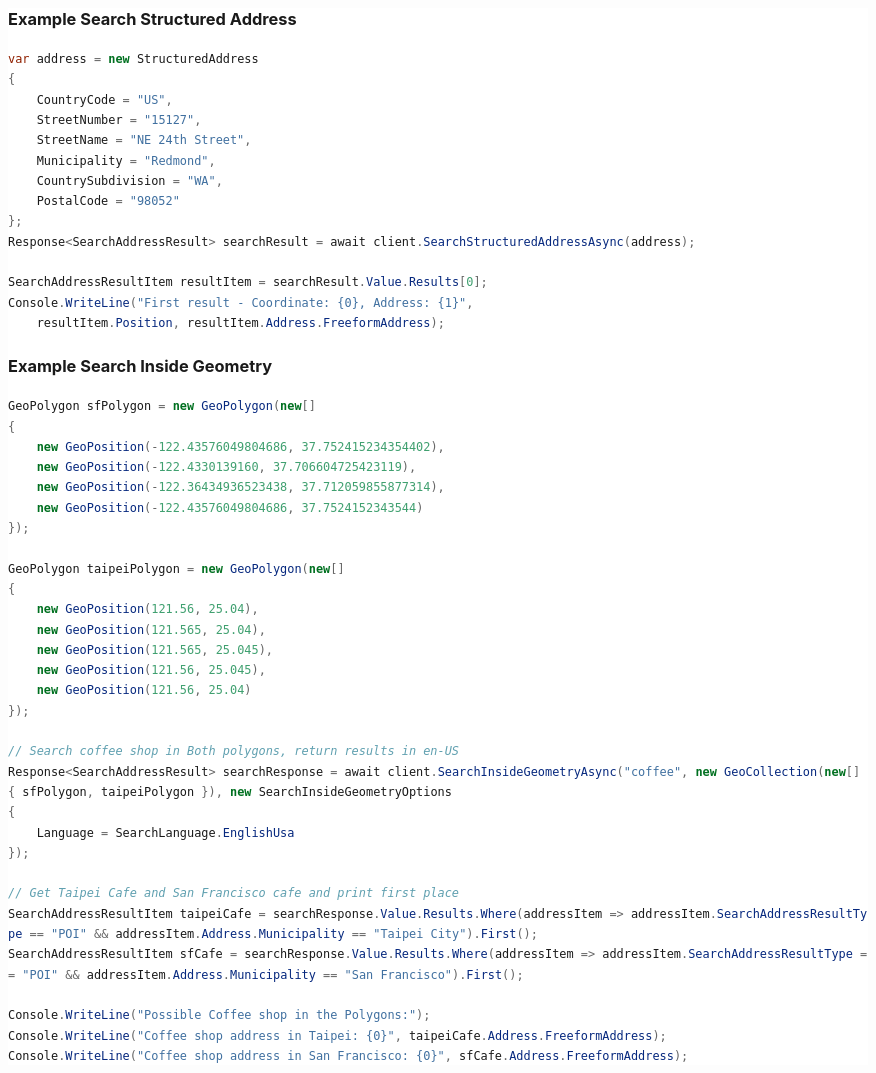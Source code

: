 ### Example Search Structured Address

```C# Snippet:SearchStructuredAddress
var address = new StructuredAddress
{
    CountryCode = "US",
    StreetNumber = "15127",
    StreetName = "NE 24th Street",
    Municipality = "Redmond",
    CountrySubdivision = "WA",
    PostalCode = "98052"
};
Response<SearchAddressResult> searchResult = await client.SearchStructuredAddressAsync(address);

SearchAddressResultItem resultItem = searchResult.Value.Results[0];
Console.WriteLine("First result - Coordinate: {0}, Address: {1}",
    resultItem.Position, resultItem.Address.FreeformAddress);
```

### Example Search Inside Geometry

```C# Snippet:SearchInsideGeometry
GeoPolygon sfPolygon = new GeoPolygon(new[]
{
    new GeoPosition(-122.43576049804686, 37.752415234354402),
    new GeoPosition(-122.4330139160, 37.706604725423119),
    new GeoPosition(-122.36434936523438, 37.712059855877314),
    new GeoPosition(-122.43576049804686, 37.7524152343544)
});

GeoPolygon taipeiPolygon = new GeoPolygon(new[]
{
    new GeoPosition(121.56, 25.04),
    new GeoPosition(121.565, 25.04),
    new GeoPosition(121.565, 25.045),
    new GeoPosition(121.56, 25.045),
    new GeoPosition(121.56, 25.04)
});

// Search coffee shop in Both polygons, return results in en-US
Response<SearchAddressResult> searchResponse = await client.SearchInsideGeometryAsync("coffee", new GeoCollection(new[] { sfPolygon, taipeiPolygon }), new SearchInsideGeometryOptions
{
    Language = SearchLanguage.EnglishUsa
});

// Get Taipei Cafe and San Francisco cafe and print first place
SearchAddressResultItem taipeiCafe = searchResponse.Value.Results.Where(addressItem => addressItem.SearchAddressResultType == "POI" && addressItem.Address.Municipality == "Taipei City").First();
SearchAddressResultItem sfCafe = searchResponse.Value.Results.Where(addressItem => addressItem.SearchAddressResultType == "POI" && addressItem.Address.Municipality == "San Francisco").First();

Console.WriteLine("Possible Coffee shop in the Polygons:");
Console.WriteLine("Coffee shop address in Taipei: {0}", taipeiCafe.Address.FreeformAddress);
Console.WriteLine("Coffee shop address in San Francisco: {0}", sfCafe.Address.FreeformAddress);
```
